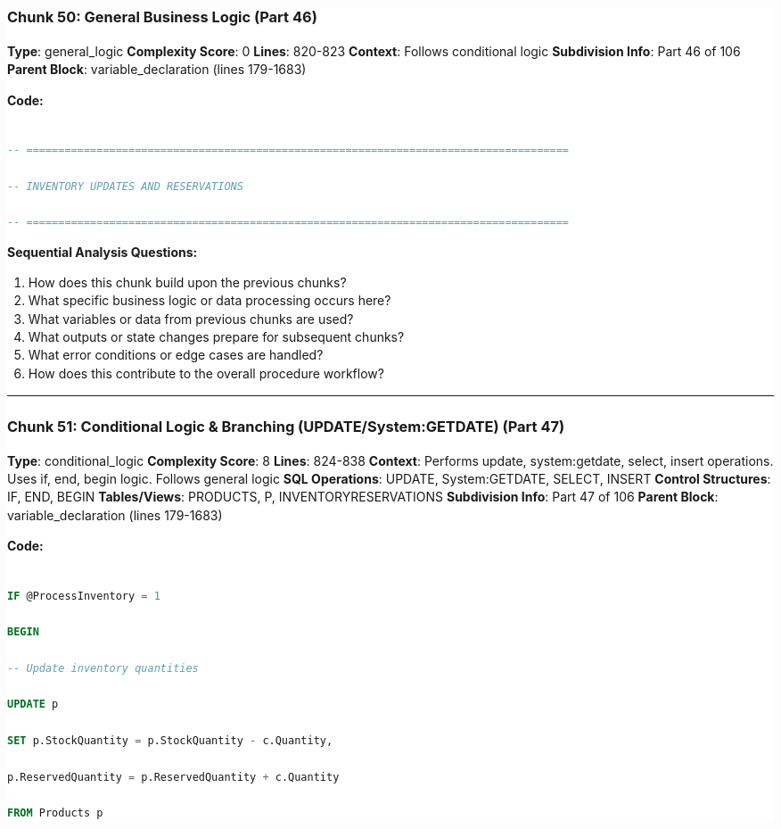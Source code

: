 
### Chunk 50: General Business Logic (Part 46)
**Type**: general_logic
**Complexity Score**: 0
**Lines**: 820-823
**Context**: Follows conditional logic
**Subdivision Info**: Part 46 of 106
**Parent Block**: variable_declaration (lines 179-1683)

**Code:**
```sql
                                                                                                                                                                            -- =====================================================================================
                                                                                                                                                                            -- INVENTORY UPDATES AND RESERVATIONS
                                                                                                                                                                            -- =====================================================================================

```

**Sequential Analysis Questions:**
1. How does this chunk build upon the previous chunks?
2. What specific business logic or data processing occurs here?
3. What variables or data from previous chunks are used?
4. What outputs or state changes prepare for subsequent chunks?
5. What error conditions or edge cases are handled?
6. How does this contribute to the overall procedure workflow?

---

### Chunk 51: Conditional Logic & Branching (UPDATE/System:GETDATE) (Part 47)
**Type**: conditional_logic
**Complexity Score**: 8
**Lines**: 824-838
**Context**: Performs update, system:getdate, select, insert operations. Uses if, end, begin logic. Follows general logic
**SQL Operations**: UPDATE, System:GETDATE, SELECT, INSERT
**Control Structures**: IF, END, BEGIN
**Tables/Views**: PRODUCTS, P, INVENTORYRESERVATIONS
**Subdivision Info**: Part 47 of 106
**Parent Block**: variable_declaration (lines 179-1683)

**Code:**
```sql
                                                                                                                                                                            IF @ProcessInventory = 1
                                                                                                                                                                                BEGIN
                                                                                                                                                                                    -- Update inventory quantities
                                                                                                                                                                                    UPDATE p
                                                                                                                                                                                    SET p.StockQuantity = p.StockQuantity - c.Quantity,
                                                                                                                                                                                    p.ReservedQuantity = p.ReservedQuantity + c.Quantity
                                                                                                                                                                                    FROM Products p
```